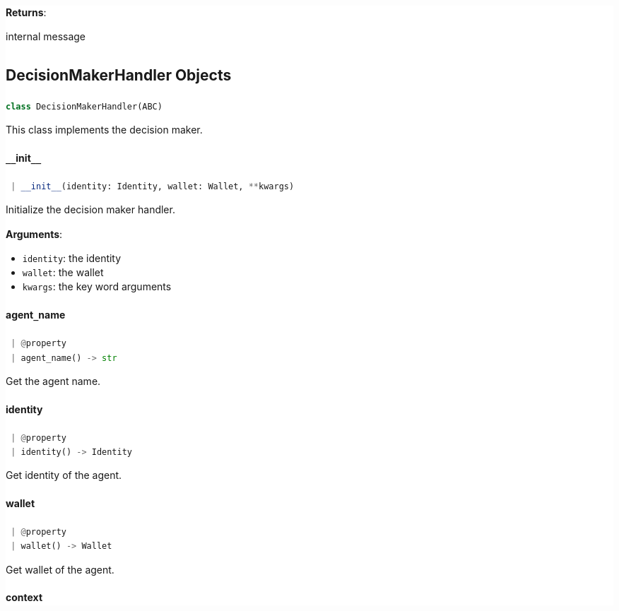 **Returns**:

internal message

<a name=".aea.decision_maker.base.DecisionMakerHandler"></a>
## DecisionMakerHandler Objects

```python
class DecisionMakerHandler(ABC)
```

This class implements the decision maker.

<a name=".aea.decision_maker.base.DecisionMakerHandler.__init__"></a>
#### `__`init`__`

```python
 | __init__(identity: Identity, wallet: Wallet, **kwargs)
```

Initialize the decision maker handler.

**Arguments**:

- `identity`: the identity
- `wallet`: the wallet
- `kwargs`: the key word arguments

<a name=".aea.decision_maker.base.DecisionMakerHandler.agent_name"></a>
#### agent`_`name

```python
 | @property
 | agent_name() -> str
```

Get the agent name.

<a name=".aea.decision_maker.base.DecisionMakerHandler.identity"></a>
#### identity

```python
 | @property
 | identity() -> Identity
```

Get identity of the agent.

<a name=".aea.decision_maker.base.DecisionMakerHandler.wallet"></a>
#### wallet

```python
 | @property
 | wallet() -> Wallet
```

Get wallet of the agent.

<a name=".aea.decision_maker.base.DecisionMakerHandler.context"></a>
#### context
